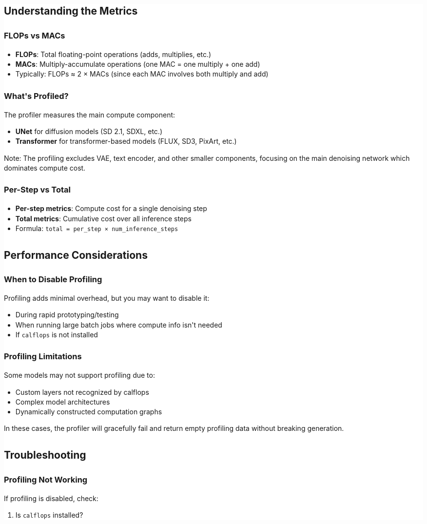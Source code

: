 ## Understanding the Metrics

### FLOPs vs MACs

- **FLOPs**: Total floating-point operations (adds, multiplies, etc.)
- **MACs**: Multiply-accumulate operations (one MAC = one multiply + one add)
- Typically: FLOPs ≈ 2 × MACs (since each MAC involves both multiply and add)

### What's Profiled?

The profiler measures the main compute component:

- **UNet** for diffusion models (SD 2.1, SDXL, etc.)
- **Transformer** for transformer-based models (FLUX, SD3, PixArt, etc.)

Note: The profiling excludes VAE, text encoder, and other smaller components, focusing on the main denoising network which dominates compute cost.

### Per-Step vs Total

- **Per-step metrics**: Compute cost for a single denoising step
- **Total metrics**: Cumulative cost over all inference steps
- Formula: `total = per_step × num_inference_steps`

## Performance Considerations

### When to Disable Profiling

Profiling adds minimal overhead, but you may want to disable it:

- During rapid prototyping/testing
- When running large batch jobs where compute info isn't needed
- If `calflops` is not installed

### Profiling Limitations

Some models may not support profiling due to:

- Custom layers not recognized by calflops
- Complex model architectures
- Dynamically constructed computation graphs

In these cases, the profiler will gracefully fail and return empty profiling data without breaking generation.

## Troubleshooting

### Profiling Not Working

If profiling is disabled, check:

1. Is `calflops` installed?
